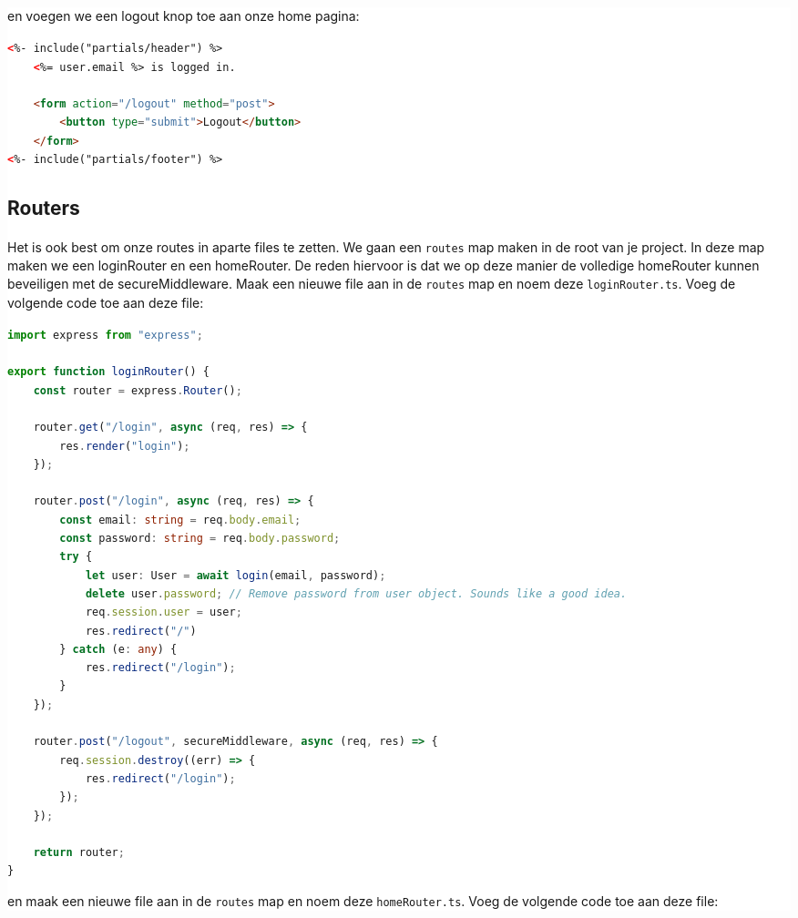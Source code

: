en voegen we een logout knop toe aan onze home pagina:

```html
<%- include("partials/header") %>
    <%= user.email %> is logged in.

    <form action="/logout" method="post">
        <button type="submit">Logout</button>
    </form>
<%- include("partials/footer") %>
```

## Routers

Het is ook best om onze routes in aparte files te zetten. We gaan een `routes` map maken in de root van je project. In deze map maken we een loginRouter en een homeRouter. De reden hiervoor is dat we op deze manier de volledige homeRouter kunnen beveiligen met de secureMiddleware. Maak een nieuwe file aan in de `routes` map en noem deze `loginRouter.ts`. Voeg de volgende code toe aan deze file:

```typescript
import express from "express";

export function loginRouter() {
    const router = express.Router();

    router.get("/login", async (req, res) => {
        res.render("login");
    });

    router.post("/login", async (req, res) => {
        const email: string = req.body.email;
        const password: string = req.body.password;
        try {
            let user: User = await login(email, password);
            delete user.password; // Remove password from user object. Sounds like a good idea.
            req.session.user = user;
            res.redirect("/")
        } catch (e: any) {
            res.redirect("/login");
        }
    });

    router.post("/logout", secureMiddleware, async (req, res) => {
        req.session.destroy((err) => {
            res.redirect("/login");
        });
    });

    return router;
}
```

en maak een nieuwe file aan in de `routes` map en noem deze `homeRouter.ts`. Voeg de volgende code toe aan deze file:
